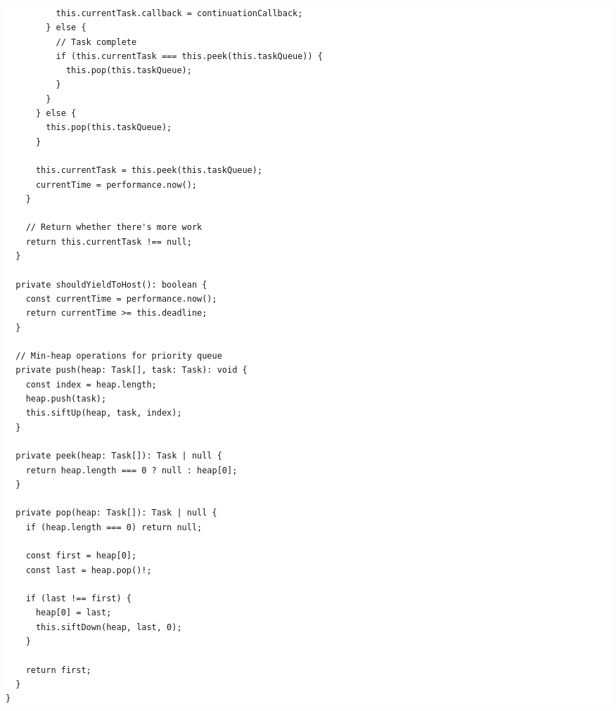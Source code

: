 ```tsx
          this.currentTask.callback = continuationCallback;
        } else {
          // Task complete
          if (this.currentTask === this.peek(this.taskQueue)) {
            this.pop(this.taskQueue);
          }
        }
      } else {
        this.pop(this.taskQueue);
      }

      this.currentTask = this.peek(this.taskQueue);
      currentTime = performance.now();
    }

    // Return whether there's more work
    return this.currentTask !== null;
  }

  private shouldYieldToHost(): boolean {
    const currentTime = performance.now();
    return currentTime >= this.deadline;
  }

  // Min-heap operations for priority queue
  private push(heap: Task[], task: Task): void {
    const index = heap.length;
    heap.push(task);
    this.siftUp(heap, task, index);
  }

  private peek(heap: Task[]): Task | null {
    return heap.length === 0 ? null : heap[0];
  }

  private pop(heap: Task[]): Task | null {
    if (heap.length === 0) return null;

    const first = heap[0];
    const last = heap.pop()!;

    if (last !== first) {
      heap[0] = last;
      this.siftDown(heap, last, 0);
    }

    return first;
  }
}
```
